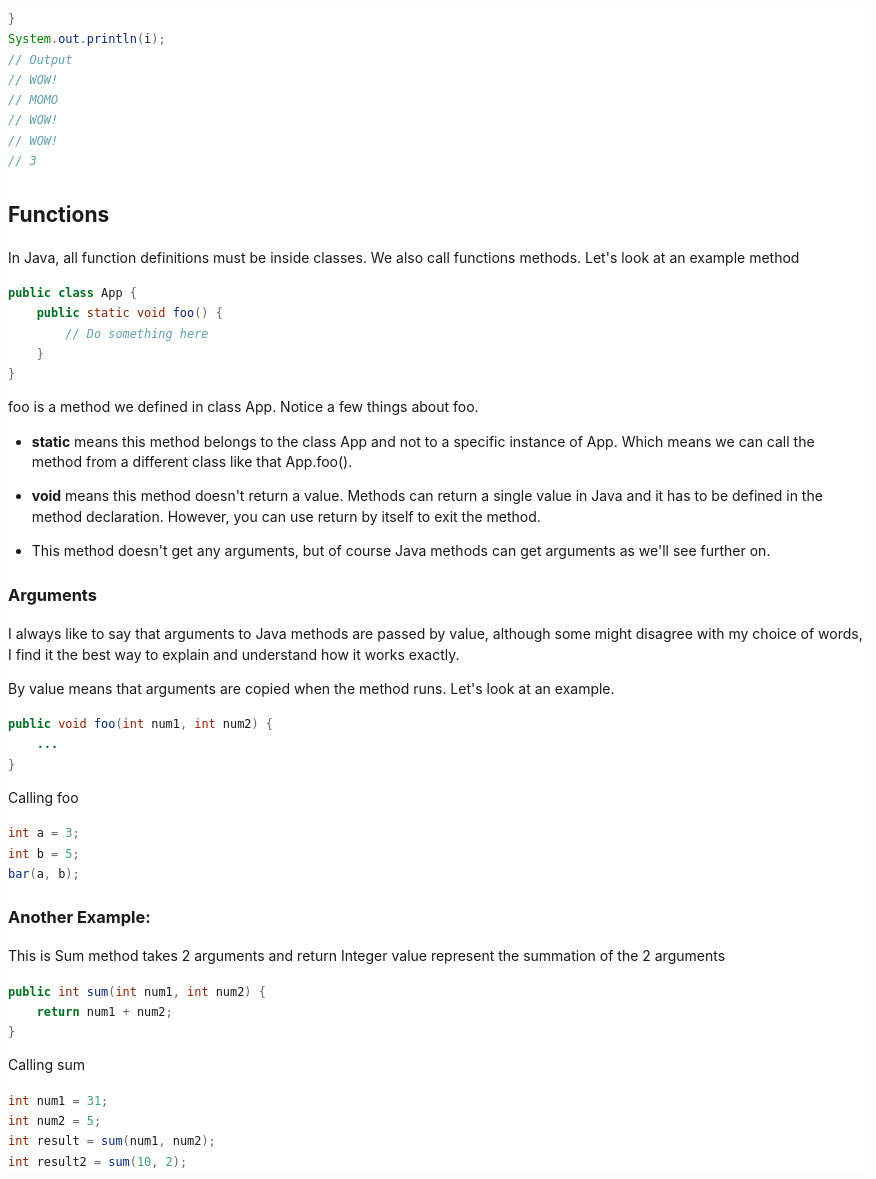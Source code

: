 ```java
}
System.out.println(i);
// Output
// WOW!
// MOMO
// WOW!
// WOW!
// 3
```

## Functions
In Java, all function definitions must be inside classes. We also call functions methods. Let's look at an example method
```java
public class App {
    public static void foo() {
        // Do something here
    }
}
```
foo is a method we defined in class App. Notice a few things about foo.

* **static** means this method belongs to the class App and not to a specific instance of App. Which means we can call the method from a different class like that App.foo().

* **void** means this method doesn't return a value. Methods can return a single value in Java and it has to be defined in the method declaration. However, you can use return by itself to exit the method.
* This method doesn't get any arguments, but of course Java methods can get arguments as we'll see further on.

### Arguments
I always like to say that arguments to Java methods are passed by value, although some might disagree with my choice of words, I find it the best way to explain and understand how it works exactly.

By value means that arguments are copied when the method runs. Let's look at an example.
```java
public void foo(int num1, int num2) {
    ...
}
```
Calling foo
```java
int a = 3;
int b = 5;
bar(a, b);
```

### Another Example:
This is Sum method takes 2 arguments and return Integer value represent the summation of the 2 arguments
```java
public int sum(int num1, int num2) {
    return num1 + num2;
}
```
Calling sum
```java
int num1 = 31;
int num2 = 5;
int result = sum(num1, num2);
int result2 = sum(10, 2);
```
